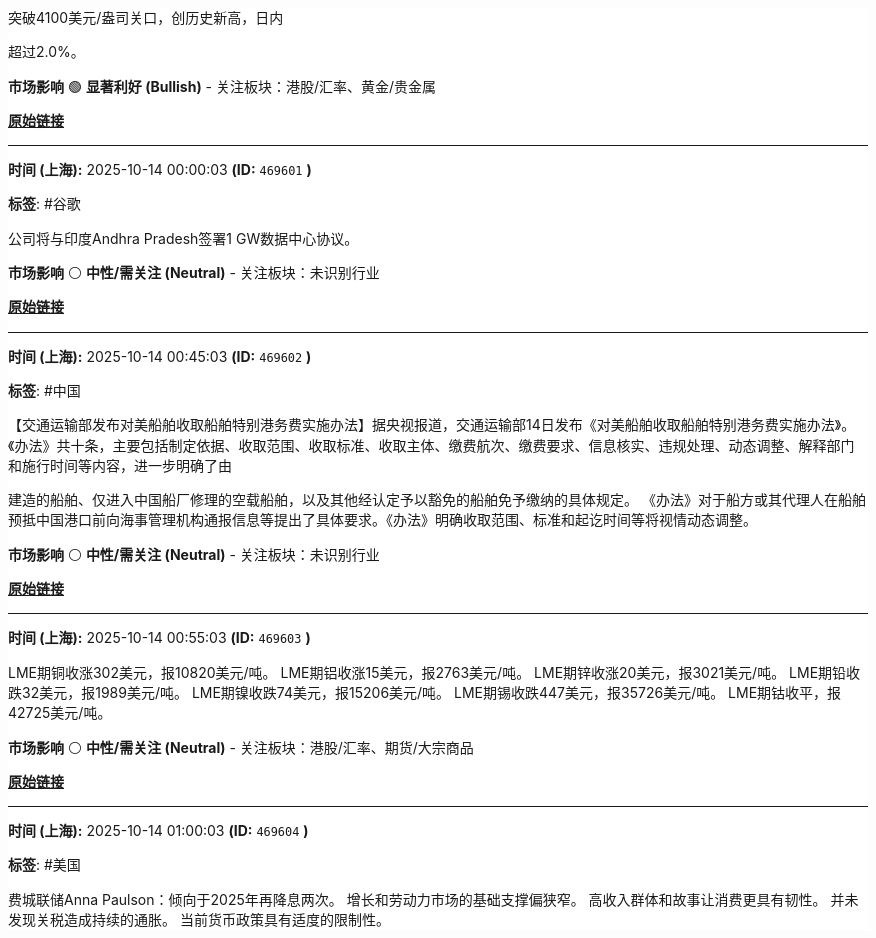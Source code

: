 突破4100美元/盎司关口，创历史新高，日内

超过2.0%。

**市场影响** 🟢 **显著利好 (Bullish)** - 关注板块：港股/汇率、黄金/贵金属

**[原始链接](https://t.me/FinanceNewsDaily/469600)**

---
**时间 (上海):** 2025-10-14 00:00:03 **(ID:** `469601` **)**

**标签**: #谷歌

公司将与印度Andhra Pradesh签署1 GW数据中心协议。

**市场影响** ⚪ **中性/需关注 (Neutral)** - 关注板块：未识别行业

**[原始链接](https://t.me/FinanceNewsDaily/469601)**

---
**时间 (上海):** 2025-10-14 00:45:03 **(ID:** `469602` **)**

**标签**: #中国

【交通运输部发布对美船舶收取船舶特别港务费实施办法】据央视报道，交通运输部14日发布《对美船舶收取船舶特别港务费实施办法》。《办法》共十条，主要包括制定依据、收取范围、收取标准、收取主体、缴费航次、缴费要求、信息核实、违规处理、动态调整、解释部门和施行时间等内容，进一步明确了由

建造的船舶、仅进入中国船厂修理的空载船舶，以及其他经认定予以豁免的船舶免予缴纳的具体规定。
《办法》对于船方或其代理人在船舶预抵中国港口前向海事管理机构通报信息等提出了具体要求。《办法》明确收取范围、标准和起讫时间等将视情动态调整。

**市场影响** ⚪ **中性/需关注 (Neutral)** - 关注板块：未识别行业

**[原始链接](https://t.me/FinanceNewsDaily/469602)**

---
**时间 (上海):** 2025-10-14 00:55:03 **(ID:** `469603` **)**

LME期铜收涨302美元，报10820美元/吨。
LME期铝收涨15美元，报2763美元/吨。
LME期锌收涨20美元，报3021美元/吨。
LME期铅收跌32美元，报1989美元/吨。
LME期镍收跌74美元，报15206美元/吨。
LME期锡收跌447美元，报35726美元/吨。
LME期钴收平，报42725美元/吨。

**市场影响** ⚪ **中性/需关注 (Neutral)** - 关注板块：港股/汇率、期货/大宗商品

**[原始链接](https://t.me/FinanceNewsDaily/469603)**

---
**时间 (上海):** 2025-10-14 01:00:03 **(ID:** `469604` **)**

**标签**: #美国

费城联储Anna Paulson：倾向于2025年再降息两次。
增长和劳动力市场的基础支撑偏狭窄。
高收入群体和故事让消费更具有韧性。
并未发现关税造成持续的通胀。
当前货币政策具有适度的限制性。

